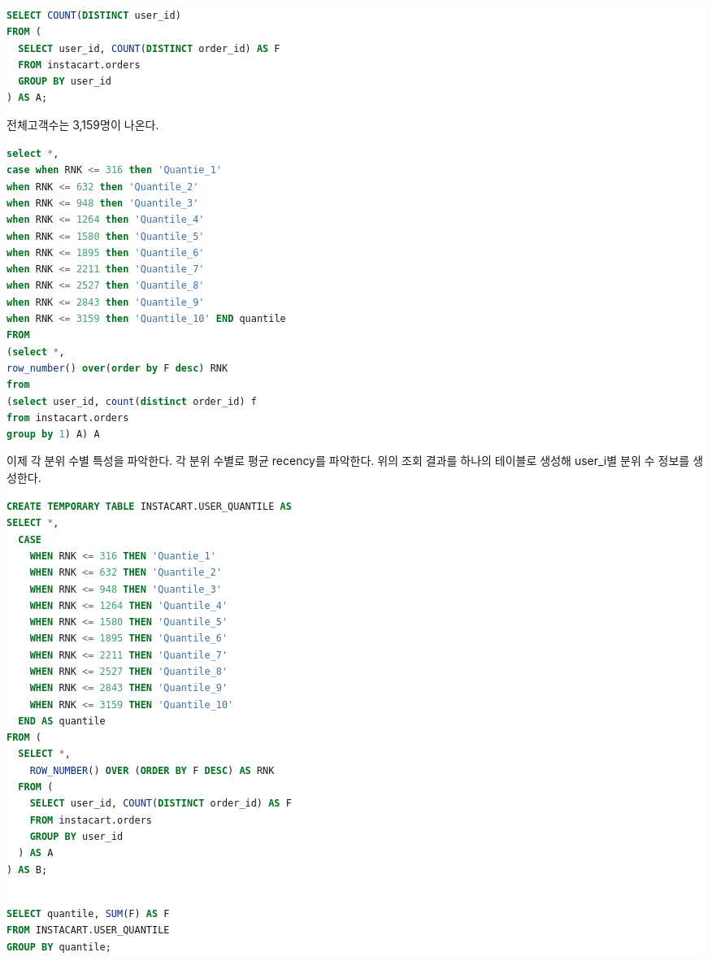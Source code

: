 ```sql
SELECT COUNT(DISTINCT user_id)
FROM (
  SELECT user_id, COUNT(DISTINCT order_id) AS F
  FROM instacart.orders
  GROUP BY user_id
) AS A;
```
전체고객수는 3,159명이 나온다.
```sql
select *,
case when RNK <= 316 then 'Quantie_1'
when RNK <= 632 then 'Quantile_2'
when RNK <= 948 then 'Quantile_3'
when RNK <= 1264 then 'Quantile_4'
when RNK <= 1580 then 'Quantile_5'
when RNK <= 1895 then 'Quantile_6'
when RNK <= 2211 then 'Quantile_7'
when RNK <= 2527 then 'Quantile_8'
when RNK <= 2843 then 'Quantile_9'
when RNK <= 3159 then 'Quantile_10' END quantile
FROM
(select *,
row_number() over(order by F desc) RNK
from
(select user_id, count(distinct order_id) f
from instacart.orders
group by 1) A) A
```
이제 각 분위 수별 특성을 파악한다.
각 분위 수별로 평균 recency를 파악한다.
위의 조회 결과를 하나의 테이블로 생성해 user_i별 분위 수 정보를 생성한다.
```sql
CREATE TEMPORARY TABLE INSTACART.USER_QUANTILE AS
SELECT *,
  CASE
    WHEN RNK <= 316 THEN 'Quantie_1'
    WHEN RNK <= 632 THEN 'Quantile_2'
    WHEN RNK <= 948 THEN 'Quantile_3'
    WHEN RNK <= 1264 THEN 'Quantile_4'
    WHEN RNK <= 1580 THEN 'Quantile_5'
    WHEN RNK <= 1895 THEN 'Quantile_6'
    WHEN RNK <= 2211 THEN 'Quantile_7'
    WHEN RNK <= 2527 THEN 'Quantile_8'
    WHEN RNK <= 2843 THEN 'Quantile_9'
    WHEN RNK <= 3159 THEN 'Quantile_10'
  END AS quantile
FROM (
  SELECT *,
    ROW_NUMBER() OVER (ORDER BY F DESC) AS RNK
  FROM (
    SELECT user_id, COUNT(DISTINCT order_id) AS F
    FROM instacart.orders
    GROUP BY user_id
  ) AS A
) AS B;
```
```sql

SELECT quantile, SUM(F) AS F
FROM INSTACART.USER_QUANTILE
GROUP BY quantile;

```